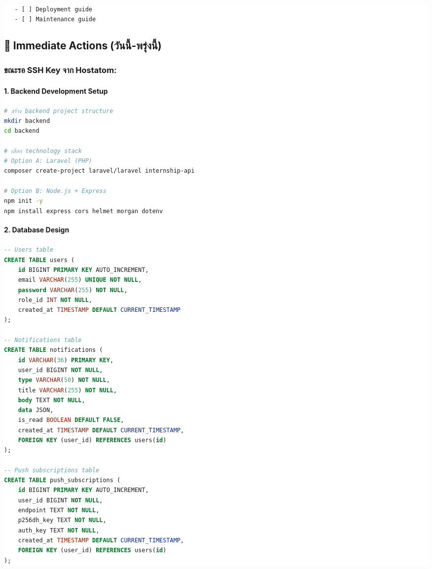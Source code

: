 ```
   - [ ] Deployment guide
   - [ ] Maintenance guide
```

## 🚀 Immediate Actions (วันนี้-พรุ่งนี้)

### ขณะรอ SSH Key จาก Hostatom:

#### 1. Backend Development Setup
```bash
# สร้าง backend project structure
mkdir backend
cd backend

# เลือก technology stack
# Option A: Laravel (PHP)
composer create-project laravel/laravel internship-api

# Option B: Node.js + Express
npm init -y
npm install express cors helmet morgan dotenv
```

#### 2. Database Design
```sql
-- Users table
CREATE TABLE users (
    id BIGINT PRIMARY KEY AUTO_INCREMENT,
    email VARCHAR(255) UNIQUE NOT NULL,
    password VARCHAR(255) NOT NULL,
    role_id INT NOT NULL,
    created_at TIMESTAMP DEFAULT CURRENT_TIMESTAMP
);

-- Notifications table
CREATE TABLE notifications (
    id VARCHAR(36) PRIMARY KEY,
    user_id BIGINT NOT NULL,
    type VARCHAR(50) NOT NULL,
    title VARCHAR(255) NOT NULL,
    body TEXT NOT NULL,
    data JSON,
    is_read BOOLEAN DEFAULT FALSE,
    created_at TIMESTAMP DEFAULT CURRENT_TIMESTAMP,
    FOREIGN KEY (user_id) REFERENCES users(id)
);

-- Push subscriptions table
CREATE TABLE push_subscriptions (
    id BIGINT PRIMARY KEY AUTO_INCREMENT,
    user_id BIGINT NOT NULL,
    endpoint TEXT NOT NULL,
    p256dh_key TEXT NOT NULL,
    auth_key TEXT NOT NULL,
    created_at TIMESTAMP DEFAULT CURRENT_TIMESTAMP,
    FOREIGN KEY (user_id) REFERENCES users(id)
);
```
